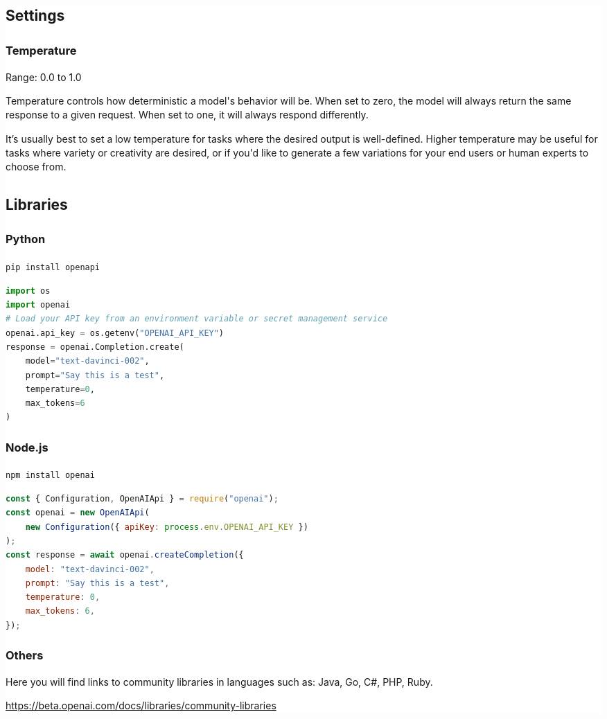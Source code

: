 ## Settings

### Temperature

Range: 0.0 to 1.0

Temperature controls how deterministic a model's behavior will be. 
When set to zero, the model will always return the same response to a given request. 
When set to one, it will always respond differently.

It’s usually best to set a low temperature for tasks where the desired output is well-defined. 
Higher temperature may be useful for tasks where variety or creativity are desired, or if you'd like to generate a few variations for your end users or human experts to choose from.

## Libraries
### Python

`pip install openapi`

```python
import os
import openai
# Load your API key from an environment variable or secret management service
openai.api_key = os.getenv("OPENAI_API_KEY")
response = openai.Completion.create(
    model="text-davinci-002",
    prompt="Say this is a test",
    temperature=0,
    max_tokens=6
)
```

### Node.js

`npm install openai`

```javascript
const { Configuration, OpenAIApi } = require("openai");
const openai = new OpenAIApi(
    new Configuration({ apiKey: process.env.OPENAI_API_KEY })
);
const response = await openai.createCompletion({
    model: "text-davinci-002",
    prompt: "Say this is a test",
    temperature: 0,
    max_tokens: 6,
});
```

### Others
Here you will find links to community libraries in languages such as: Java, Go, C#, PHP, Ruby.

https://beta.openai.com/docs/libraries/community-libraries
